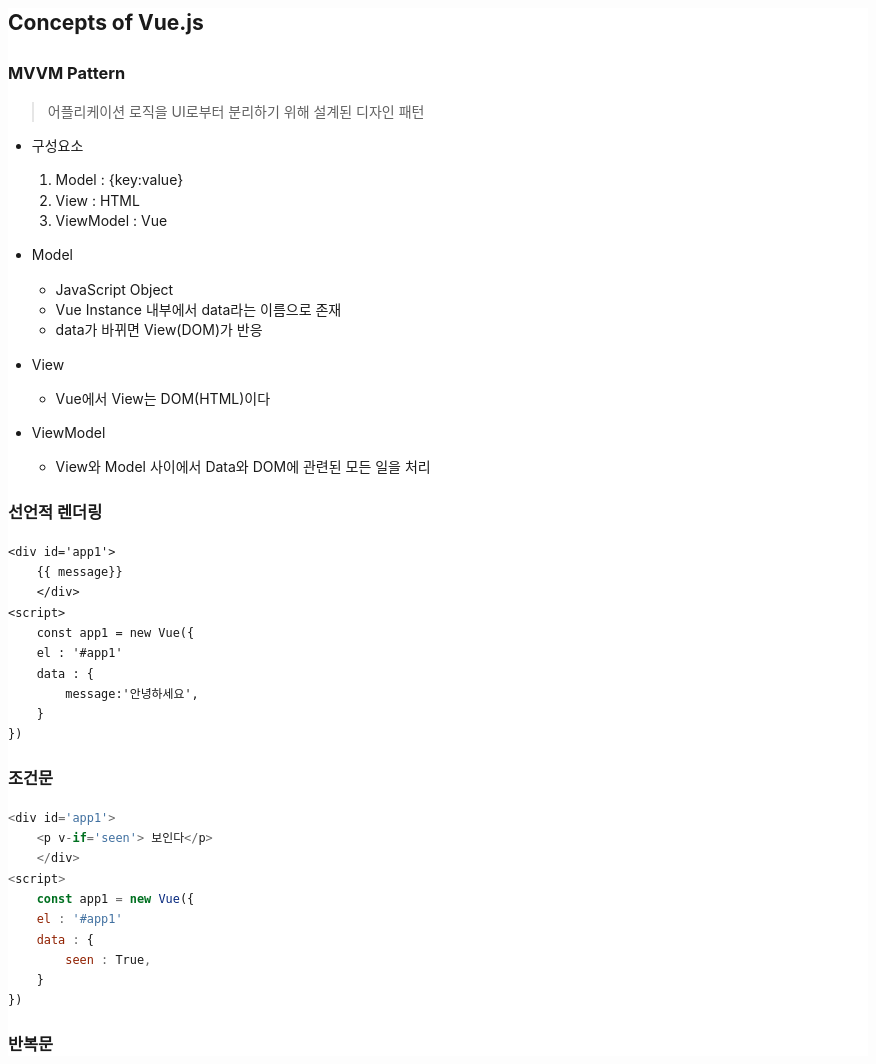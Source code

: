 ## Concepts of Vue.js

### MVVM Pattern

> 어플리케이션 로직을 UI로부터 분리하기 위해 설계된 디자인 패턴

- 구성요소
  1. Model : {key:value}
  2. View : HTML
  3. ViewModel : Vue

- Model
  - JavaScript Object
  - Vue Instance 내부에서 data라는 이름으로 존재
  - data가 바뀌면 View(DOM)가 반응
- View
  - Vue에서 View는 DOM(HTML)이다
- ViewModel
  - View와 Model 사이에서 Data와 DOM에 관련된 모든 일을 처리

### 선언적 렌더링

```JS
<div id='app1'>
    {{ message}}
    </div>
<script>
    const app1 = new Vue({
    el : '#app1'
    data : {
   		message:'안녕하세요',
	}
})
```

### 조건문

```js
<div id='app1'>
    <p v-if='seen'> 보인다</p> 
    </div>
<script>
    const app1 = new Vue({
    el : '#app1'
    data : {
    	seen : True,
	}
})
```

### 반복문
